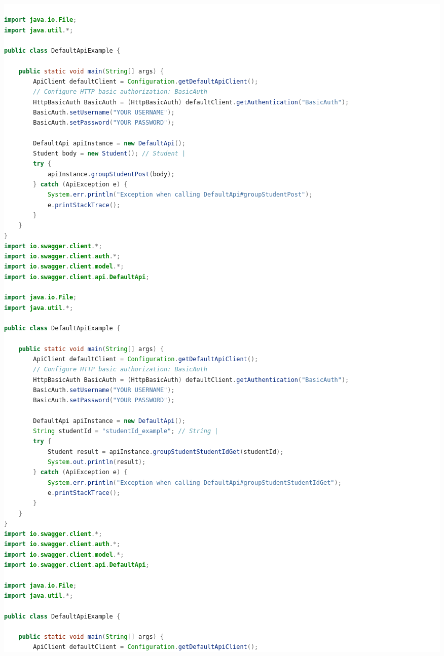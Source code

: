 ```java

import java.io.File;
import java.util.*;

public class DefaultApiExample {

    public static void main(String[] args) {
        ApiClient defaultClient = Configuration.getDefaultApiClient();
        // Configure HTTP basic authorization: BasicAuth
        HttpBasicAuth BasicAuth = (HttpBasicAuth) defaultClient.getAuthentication("BasicAuth");
        BasicAuth.setUsername("YOUR USERNAME");
        BasicAuth.setPassword("YOUR PASSWORD");

        DefaultApi apiInstance = new DefaultApi();
        Student body = new Student(); // Student | 
        try {
            apiInstance.groupStudentPost(body);
        } catch (ApiException e) {
            System.err.println("Exception when calling DefaultApi#groupStudentPost");
            e.printStackTrace();
        }
    }
}
import io.swagger.client.*;
import io.swagger.client.auth.*;
import io.swagger.client.model.*;
import io.swagger.client.api.DefaultApi;

import java.io.File;
import java.util.*;

public class DefaultApiExample {

    public static void main(String[] args) {
        ApiClient defaultClient = Configuration.getDefaultApiClient();
        // Configure HTTP basic authorization: BasicAuth
        HttpBasicAuth BasicAuth = (HttpBasicAuth) defaultClient.getAuthentication("BasicAuth");
        BasicAuth.setUsername("YOUR USERNAME");
        BasicAuth.setPassword("YOUR PASSWORD");

        DefaultApi apiInstance = new DefaultApi();
        String studentId = "studentId_example"; // String | 
        try {
            Student result = apiInstance.groupStudentStudentIdGet(studentId);
            System.out.println(result);
        } catch (ApiException e) {
            System.err.println("Exception when calling DefaultApi#groupStudentStudentIdGet");
            e.printStackTrace();
        }
    }
}
import io.swagger.client.*;
import io.swagger.client.auth.*;
import io.swagger.client.model.*;
import io.swagger.client.api.DefaultApi;

import java.io.File;
import java.util.*;

public class DefaultApiExample {

    public static void main(String[] args) {
        ApiClient defaultClient = Configuration.getDefaultApiClient();
```